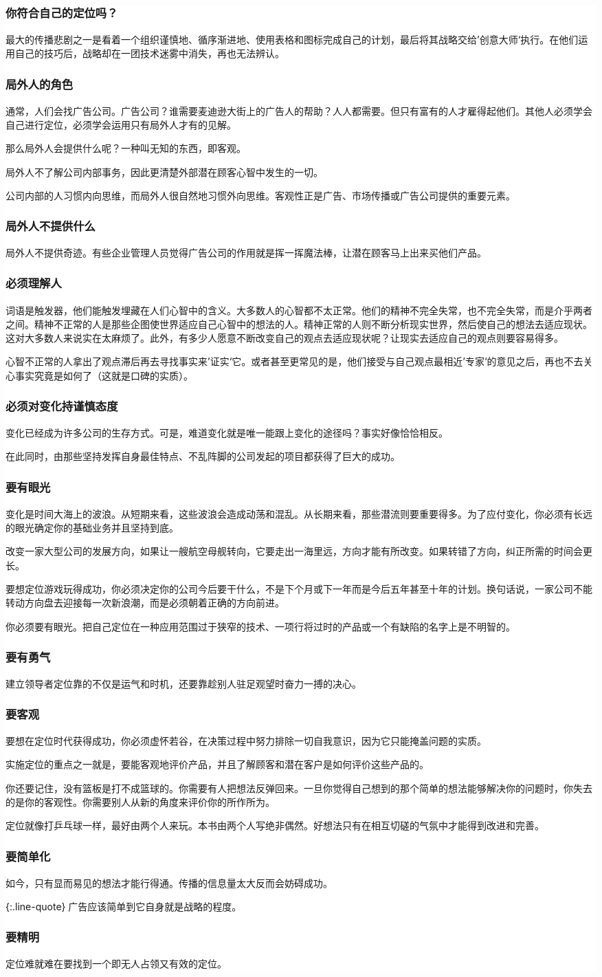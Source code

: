 ### 你符合自己的定位吗？
最大的传播悲剧之一是看着一个组织谨慎地、循序渐进地、使用表格和图标完成自己的计划，最后将其战略交给’创意大师‘执行。在他们运用自己的技巧后，战略却在一团技术迷雾中消失，再也无法辨认。

### 局外人的角色
通常，人们会找广告公司。广告公司？谁需要麦迪逊大街上的广告人的帮助？人人都需要。但只有富有的人才雇得起他们。其他人必须学会自己进行定位，必须学会运用只有局外人才有的见解。

那么局外人会提供什么呢？一种叫无知的东西，即客观。

局外人不了解公司内部事务，因此更清楚外部潜在顾客心智中发生的一切。

公司内部的人习惯内向思维，而局外人很自然地习惯外向思维。客观性正是广告、市场传播或广告公司提供的重要元素。

### 局外人不提供什么
局外人不提供奇迹。有些企业管理人员觉得广告公司的作用就是挥一挥魔法棒，让潜在顾客马上出来买他们产品。

### 必须理解人
词语是触发器，他们能触发埋藏在人们心智中的含义。大多数人的心智都不太正常。他们的精神不完全失常，也不完全失常，而是介乎两者之间。精神不正常的人是那些企图使世界适应自己心智中的想法的人。精神正常的人则不断分析现实世界，然后使自己的想法去适应现状。这对大多数人来说实在太麻烦了。此外，有多少人愿意不断改变自己的观点去适应现状呢？让现实去适应自己的观点则要容易得多。

心智不正常的人拿出了观点滞后再去寻找事实来’证实‘它。或者甚至更常见的是，他们接受与自己观点最相近’专家‘的意见之后，再也不去关心事实究竟是如何了（这就是口碑的实质）。

### 必须对变化持谨慎态度
变化已经成为许多公司的生存方式。可是，难道变化就是唯一能跟上变化的途径吗？事实好像恰恰相反。

在此同时，由那些坚持发挥自身最佳特点、不乱阵脚的公司发起的项目都获得了巨大的成功。

### 要有眼光
变化是时间大海上的波浪。从短期来看，这些波浪会造成动荡和混乱。从长期来看，那些潜流则要重要得多。为了应付变化，你必须有长远的眼光确定你的基础业务并且坚持到底。

改变一家大型公司的发展方向，如果让一艘航空母舰转向，它要走出一海里远，方向才能有所改变。如果转错了方向，纠正所需的时间会更长。

要想定位游戏玩得成功，你必须决定你的公司今后要干什么，不是下个月或下一年而是今后五年甚至十年的计划。换句话说，一家公司不能转动方向盘去迎接每一次新浪潮，而是必须朝着正确的方向前进。

你必须要有眼光。把自己定位在一种应用范围过于狭窄的技术、一项行将过时的产品或一个有缺陷的名字上是不明智的。

### 要有勇气
建立领导者定位靠的不仅是运气和时机，还要靠趁别人驻足观望时奋力一搏的决心。

### 要客观
要想在定位时代获得成功，你必须虚怀若谷，在决策过程中努力排除一切自我意识，因为它只能掩盖问题的实质。

实施定位的重点之一就是，要能客观地评价产品，并且了解顾客和潜在客户是如何评价这些产品的。

你还要记住，没有篮板是打不成篮球的。你需要有人把想法反弹回来。一旦你觉得自己想到的那个简单的想法能够解决你的问题时，你失去的是你的客观性。你需要别人从新的角度来评价你的所作所为。

定位就像打乒乓球一样，最好由两个人来玩。本书由两个人写绝非偶然。好想法只有在相互切磋的气氛中才能得到改进和完善。

### 要简单化
如今，只有显而易见的想法才能行得通。传播的信息量太大反而会妨碍成功。

{:.line-quote}
广告应该简单到它自身就是战略的程度。

### 要精明
定位难就难在要找到一个即无人占领又有效的定位。
